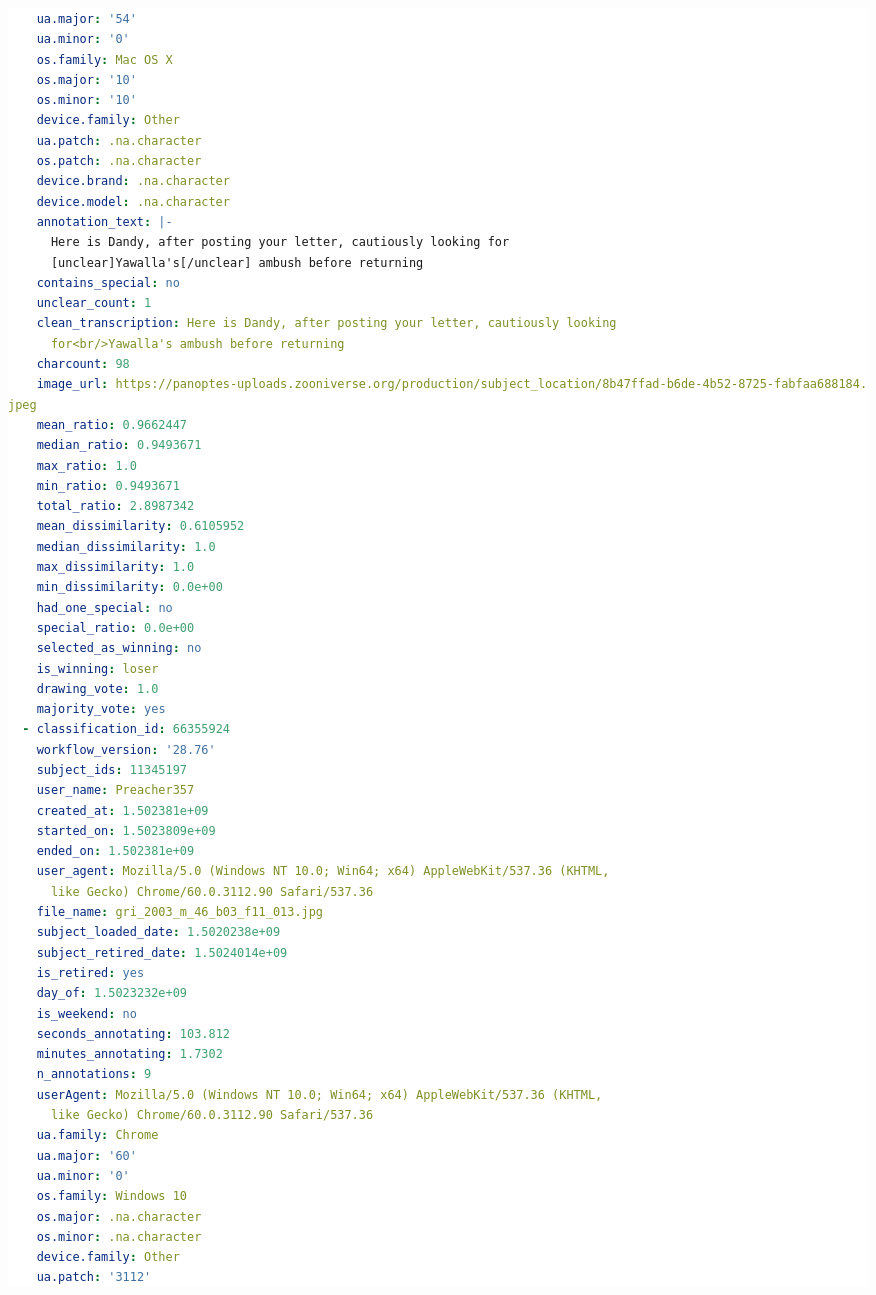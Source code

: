 ```yaml
    ua.major: '54'
    ua.minor: '0'
    os.family: Mac OS X
    os.major: '10'
    os.minor: '10'
    device.family: Other
    ua.patch: .na.character
    os.patch: .na.character
    device.brand: .na.character
    device.model: .na.character
    annotation_text: |-
      Here is Dandy, after posting your letter, cautiously looking for
      [unclear]Yawalla's[/unclear] ambush before returning
    contains_special: no
    unclear_count: 1
    clean_transcription: Here is Dandy, after posting your letter, cautiously looking
      for<br/>Yawalla's ambush before returning
    charcount: 98
    image_url: https://panoptes-uploads.zooniverse.org/production/subject_location/8b47ffad-b6de-4b52-8725-fabfaa688184.jpeg
    mean_ratio: 0.9662447
    median_ratio: 0.9493671
    max_ratio: 1.0
    min_ratio: 0.9493671
    total_ratio: 2.8987342
    mean_dissimilarity: 0.6105952
    median_dissimilarity: 1.0
    max_dissimilarity: 1.0
    min_dissimilarity: 0.0e+00
    had_one_special: no
    special_ratio: 0.0e+00
    selected_as_winning: no
    is_winning: loser
    drawing_vote: 1.0
    majority_vote: yes
  - classification_id: 66355924
    workflow_version: '28.76'
    subject_ids: 11345197
    user_name: Preacher357
    created_at: 1.502381e+09
    started_on: 1.5023809e+09
    ended_on: 1.502381e+09
    user_agent: Mozilla/5.0 (Windows NT 10.0; Win64; x64) AppleWebKit/537.36 (KHTML,
      like Gecko) Chrome/60.0.3112.90 Safari/537.36
    file_name: gri_2003_m_46_b03_f11_013.jpg
    subject_loaded_date: 1.5020238e+09
    subject_retired_date: 1.5024014e+09
    is_retired: yes
    day_of: 1.5023232e+09
    is_weekend: no
    seconds_annotating: 103.812
    minutes_annotating: 1.7302
    n_annotations: 9
    userAgent: Mozilla/5.0 (Windows NT 10.0; Win64; x64) AppleWebKit/537.36 (KHTML,
      like Gecko) Chrome/60.0.3112.90 Safari/537.36
    ua.family: Chrome
    ua.major: '60'
    ua.minor: '0'
    os.family: Windows 10
    os.major: .na.character
    os.minor: .na.character
    device.family: Other
    ua.patch: '3112'
```